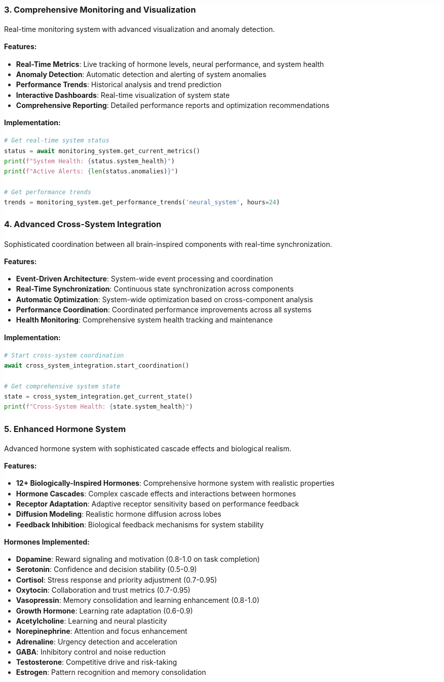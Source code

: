 ### 3. Comprehensive Monitoring and Visualization

Real-time monitoring system with advanced visualization and anomaly detection.

**Features:**
- **Real-Time Metrics**: Live tracking of hormone levels, neural performance, and system health
- **Anomaly Detection**: Automatic detection and alerting of system anomalies
- **Performance Trends**: Historical analysis and trend prediction
- **Interactive Dashboards**: Real-time visualization of system state
- **Comprehensive Reporting**: Detailed performance reports and optimization recommendations

**Implementation:**
```python
# Get real-time system status
status = await monitoring_system.get_current_metrics()
print(f"System Health: {status.system_health}")
print(f"Active Alerts: {len(status.anomalies)}")

# Get performance trends
trends = monitoring_system.get_performance_trends('neural_system', hours=24)
```

### 4. Advanced Cross-System Integration

Sophisticated coordination between all brain-inspired components with real-time synchronization.

**Features:**
- **Event-Driven Architecture**: System-wide event processing and coordination
- **Real-Time Synchronization**: Continuous state synchronization across components
- **Automatic Optimization**: System-wide optimization based on cross-component analysis
- **Performance Coordination**: Coordinated performance improvements across all systems
- **Health Monitoring**: Comprehensive system health tracking and maintenance

**Implementation:**
```python
# Start cross-system coordination
await cross_system_integration.start_coordination()

# Get comprehensive system state
state = cross_system_integration.get_current_state()
print(f"Cross-System Health: {state.system_health}")
```

### 5. Enhanced Hormone System

Advanced hormone system with sophisticated cascade effects and biological realism.

**Features:**
- **12+ Biologically-Inspired Hormones**: Comprehensive hormone system with realistic properties
- **Hormone Cascades**: Complex cascade effects and interactions between hormones
- **Receptor Adaptation**: Adaptive receptor sensitivity based on performance feedback
- **Diffusion Modeling**: Realistic hormone diffusion across lobes
- **Feedback Inhibition**: Biological feedback mechanisms for system stability

**Hormones Implemented:**
- **Dopamine**: Reward signaling and motivation (0.8-1.0 on task completion)
- **Serotonin**: Confidence and decision stability (0.5-0.9)
- **Cortisol**: Stress response and priority adjustment (0.7-0.95)
- **Oxytocin**: Collaboration and trust metrics (0.7-0.95)
- **Vasopressin**: Memory consolidation and learning enhancement (0.8-1.0)
- **Growth Hormone**: Learning rate adaptation (0.6-0.9)
- **Acetylcholine**: Learning and neural plasticity
- **Norepinephrine**: Attention and focus enhancement
- **Adrenaline**: Urgency detection and acceleration
- **GABA**: Inhibitory control and noise reduction
- **Testosterone**: Competitive drive and risk-taking
- **Estrogen**: Pattern recognition and memory consolidation
